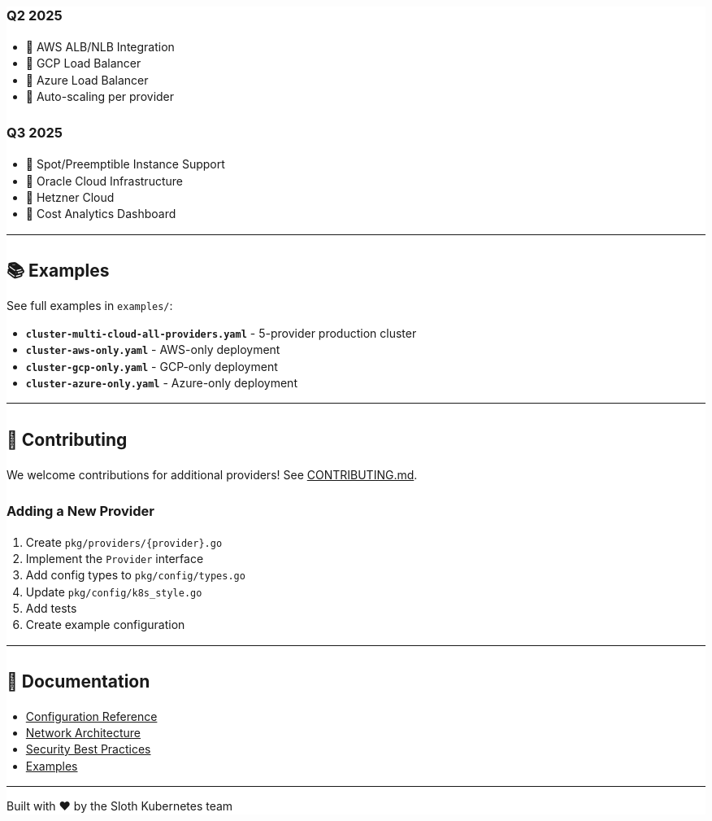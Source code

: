 ### **Q2 2025**
- 🔲 AWS ALB/NLB Integration
- 🔲 GCP Load Balancer
- 🔲 Azure Load Balancer
- 🔲 Auto-scaling per provider

### **Q3 2025**
- 🔲 Spot/Preemptible Instance Support
- 🔲 Oracle Cloud Infrastructure
- 🔲 Hetzner Cloud
- 🔲 Cost Analytics Dashboard

---

## 📚 Examples

See full examples in `examples/`:

- **`cluster-multi-cloud-all-providers.yaml`** - 5-provider production cluster
- **`cluster-aws-only.yaml`** - AWS-only deployment
- **`cluster-gcp-only.yaml`** - GCP-only deployment
- **`cluster-azure-only.yaml`** - Azure-only deployment

---

## 🤝 Contributing

We welcome contributions for additional providers! See [CONTRIBUTING.md](../CONTRIBUTING.md).

### **Adding a New Provider**

1. Create `pkg/providers/{provider}.go`
2. Implement the `Provider` interface
3. Add config types to `pkg/config/types.go`
4. Update `pkg/config/k8s_style.go`
5. Add tests
6. Create example configuration

---

## 📖 Documentation

- [Configuration Reference](../docs/configuration/)
- [Network Architecture](../docs/architecture/network.md)
- [Security Best Practices](../docs/security/)
- [Examples](../examples/)

---

Built with ❤️ by the Sloth Kubernetes team
